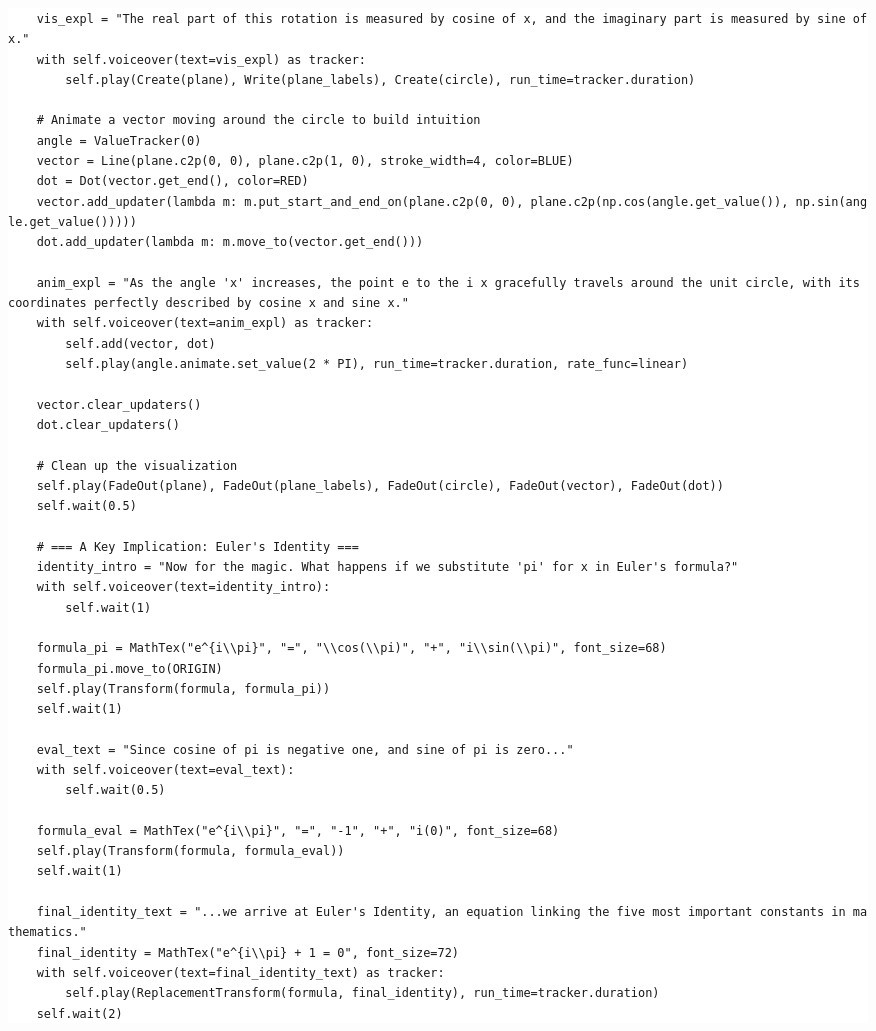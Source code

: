         vis_expl = "The real part of this rotation is measured by cosine of x, and the imaginary part is measured by sine of x."
        with self.voiceover(text=vis_expl) as tracker:
            self.play(Create(plane), Write(plane_labels), Create(circle), run_time=tracker.duration)

        # Animate a vector moving around the circle to build intuition
        angle = ValueTracker(0)
        vector = Line(plane.c2p(0, 0), plane.c2p(1, 0), stroke_width=4, color=BLUE)
        dot = Dot(vector.get_end(), color=RED)
        vector.add_updater(lambda m: m.put_start_and_end_on(plane.c2p(0, 0), plane.c2p(np.cos(angle.get_value()), np.sin(angle.get_value()))))
        dot.add_updater(lambda m: m.move_to(vector.get_end()))
        
        anim_expl = "As the angle 'x' increases, the point e to the i x gracefully travels around the unit circle, with its coordinates perfectly described by cosine x and sine x."
        with self.voiceover(text=anim_expl) as tracker:
            self.add(vector, dot)
            self.play(angle.animate.set_value(2 * PI), run_time=tracker.duration, rate_func=linear)
        
        vector.clear_updaters()
        dot.clear_updaters()

        # Clean up the visualization
        self.play(FadeOut(plane), FadeOut(plane_labels), FadeOut(circle), FadeOut(vector), FadeOut(dot))
        self.wait(0.5)

        # === A Key Implication: Euler's Identity ===
        identity_intro = "Now for the magic. What happens if we substitute 'pi' for x in Euler's formula?"
        with self.voiceover(text=identity_intro):
            self.wait(1)

        formula_pi = MathTex("e^{i\\pi}", "=", "\\cos(\\pi)", "+", "i\\sin(\\pi)", font_size=68)
        formula_pi.move_to(ORIGIN)
        self.play(Transform(formula, formula_pi))
        self.wait(1)

        eval_text = "Since cosine of pi is negative one, and sine of pi is zero..."
        with self.voiceover(text=eval_text):
            self.wait(0.5)
        
        formula_eval = MathTex("e^{i\\pi}", "=", "-1", "+", "i(0)", font_size=68)
        self.play(Transform(formula, formula_eval))
        self.wait(1)
        
        final_identity_text = "...we arrive at Euler's Identity, an equation linking the five most important constants in mathematics."
        final_identity = MathTex("e^{i\\pi} + 1 = 0", font_size=72)
        with self.voiceover(text=final_identity_text) as tracker:
            self.play(ReplacementTransform(formula, final_identity), run_time=tracker.duration)
        self.wait(2)

